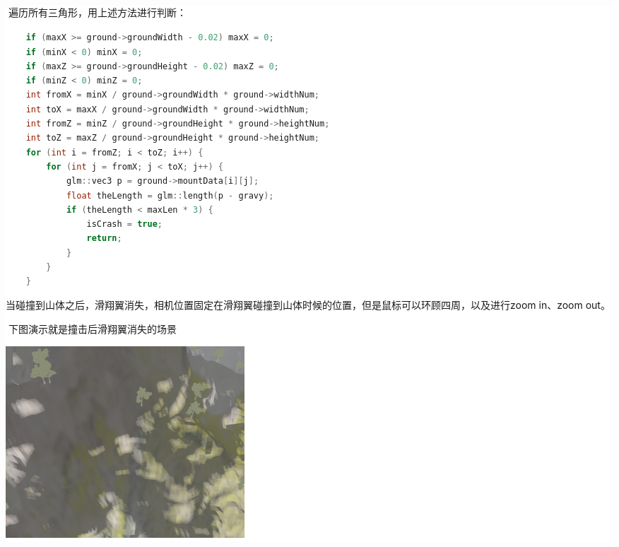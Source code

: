 ​		遍历所有三角形，用上述方法进行判断：

```c++
    if (maxX >= ground->groundWidth - 0.02) maxX = 0;
    if (minX < 0) minX = 0;
    if (maxZ >= ground->groundHeight - 0.02) maxZ = 0;
    if (minZ < 0) minZ = 0;
    int fromX = minX / ground->groundWidth * ground->widthNum;
    int toX = maxX / ground->groundWidth * ground->widthNum;
    int fromZ = minZ / ground->groundHeight * ground->heightNum;
    int toZ = maxZ / ground->groundHeight * ground->heightNum;
    for (int i = fromZ; i < toZ; i++) {
        for (int j = fromX; j < toX; j++) {
            glm::vec3 p = ground->mountData[i][j];
            float theLength = glm::length(p - gravy);
            if (theLength < maxLen * 3) {
                isCrash = true;
                return;
            }
        }
    }
```

​		当碰撞到山体之后，滑翔翼消失，相机位置固定在滑翔翼碰撞到山体时候的位置，但是鼠标可以环顾四周，以及进行zoom in、zoom out。

​		下图演示就是撞击后滑翔翼消失的场景

<img src="assets/wpsYHGnlm.jpg" alt="img" style="zoom: 33%;" />
